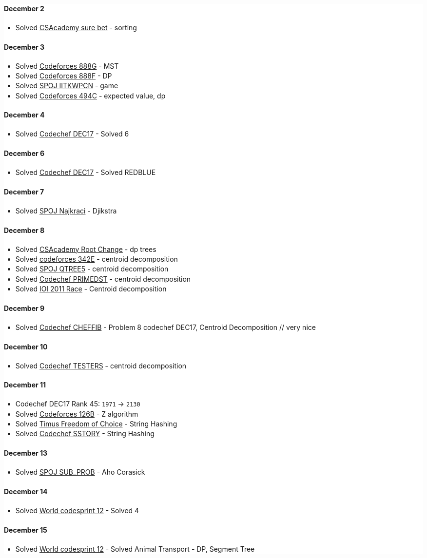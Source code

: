 #### December 2
* Solved [CSAcademy sure bet](https://csacademy.com/contest/archive/task/sure-bet/statement/) - sorting

#### December 3
* Solved [Codeforces 888G](http://codeforces.com/problemset/problem/888/G) - MST
* Solved [Codeforces 888F](http://codeforces.com/problemset/problem/888/F) - DP
* Solved [SPOJ IITKWPCN](http://www.spoj.com/problems/IITKWPCN/) - game
* Solved [Codeforces 494C](http://codeforces.com/problemset/problem/494/C) - expected value, dp 

#### December 4
* Solved [Codechef DEC17](https://www.codechef.com/DEC17?order=desc&sortBy=successful_submissions) - Solved 6

#### December 6
* Solved [Codechef DEC17](https://www.codechef.com/DEC17?order=desc&sortBy=successful_submissions) - Solved REDBLUE

#### December 7
* Solved [SPOJ Najkraci](http://www.spoj.com/problems/NAJKRACI/) - Djikstra

#### December 8
* Solved [CSAcademy Root Change](https://csacademy.com/contest/round-29/task/root-change/statement/) - dp trees
* Solved [codeforces 342E](http://codeforces.com/contest/342/problem/E) - centroid decomposition
* Solved [SPOJ QTREE5](http://www.spoj.com/problems/QTREE5/) - centroid decomposition
* Solved [Codechef PRIMEDST](https://www.codechef.com/problems/PRIMEDST) - centroid decomposition
* Solved [IOI 2011 Race](https://contest.yandex.com/ioi/contest/571/problems/B/) - Centroid decomposition

#### December 9
* Solved [Codechef CHEFFIB](https://www.codechef.com/DEC17/problems/CHEFFIB) - Problem 8 codechef DEC17, Centroid Decomposition // very nice

#### December 10
* Solved [Codechef TESTERS](https://www.codechef.com/problems/TESTERS) - centroid decomposition

#### December 11
* Codechef DEC17 Rank 45: ``1971`` $\rightarrow$ ``2130``
* Solved [Codeforces 126B](http://codeforces.com/contest/126/problem/B) - Z algorithm
* Solved [Timus Freedom of Choice](http://acm.timus.ru/problem.aspx?space=1&num=1517) - String Hashing
* Solved [Codechef SSTORY](https://www.codechef.com/problems/SSTORY) - String Hashing

#### December 13
* Solved [SPOJ SUB_PROB](http://www.spoj.com/problems/SUB_PROB/) - Aho Corasick

#### December 14
* Solved [World codesprint 12](https://www.hackerrank.com/contests/world-codesprint-12/challenges) - Solved 4

#### December 15
* Solved [World codesprint 12](https://www.hackerrank.com/contests/world-codesprint-12/challenges) - Solved Animal Transport - DP, Segment Tree
